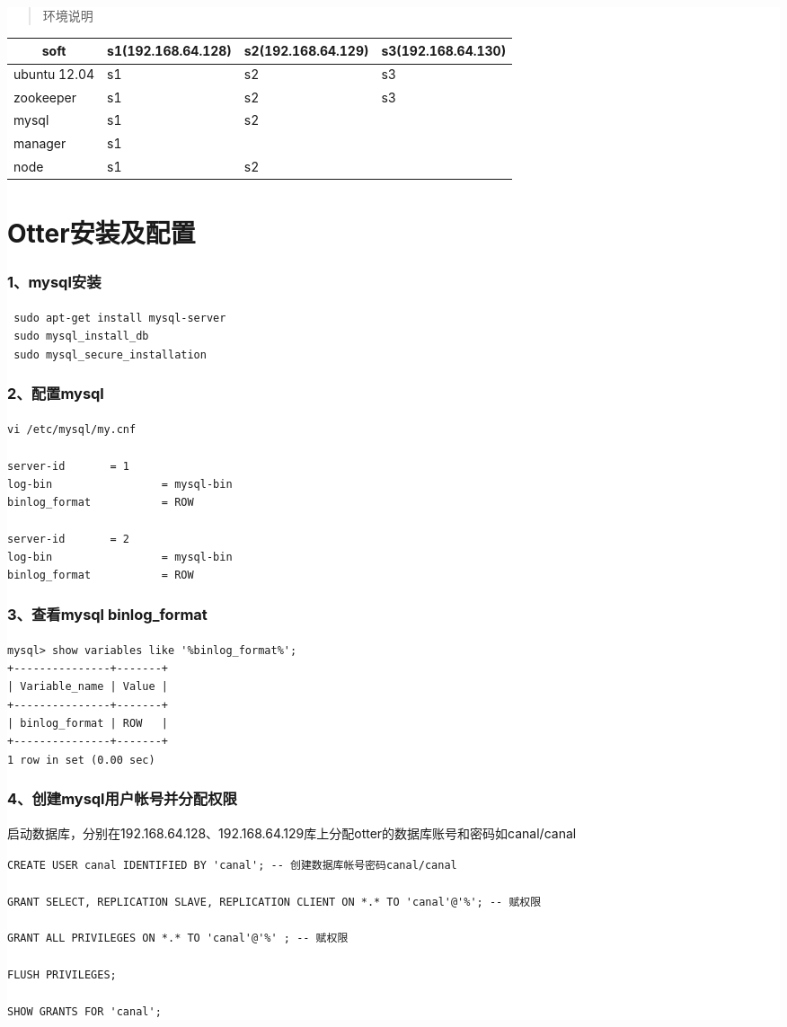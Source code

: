 > 环境说明

soft|s1(192.168.64.128)|s2(192.168.64.129)|s3(192.168.64.130)
---|---|---|---
ubuntu 12.04|s1|s2|s3
zookeeper|s1|s2|s3
mysql|s1|s2|
manager|s1||
node|s1|s2|
# Otter安装及配置
### 1、mysql安装

```
 sudo apt-get install mysql-server
 sudo mysql_install_db
 sudo mysql_secure_installation
```

### 2、配置mysql

```
vi /etc/mysql/my.cnf

server-id		= 1
log-bin                 = mysql-bin
binlog_format           = ROW

server-id		= 2
log-bin                 = mysql-bin
binlog_format           = ROW
```

### 3、查看mysql binlog_format

```
mysql> show variables like '%binlog_format%';
+---------------+-------+
| Variable_name | Value |
+---------------+-------+
| binlog_format | ROW   |
+---------------+-------+
1 row in set (0.00 sec)
```

### 4、创建mysql用户帐号并分配权限

启动数据库，分别在192.168.64.128、192.168.64.129库上分配otter的数据库账号和密码如canal/canal

```
CREATE USER canal IDENTIFIED BY 'canal'; -- 创建数据库帐号密码canal/canal

GRANT SELECT, REPLICATION SLAVE, REPLICATION CLIENT ON *.* TO 'canal'@'%'; -- 赋权限

GRANT ALL PRIVILEGES ON *.* TO 'canal'@'%' ; -- 赋权限

FLUSH PRIVILEGES;

SHOW GRANTS FOR 'canal';
```
